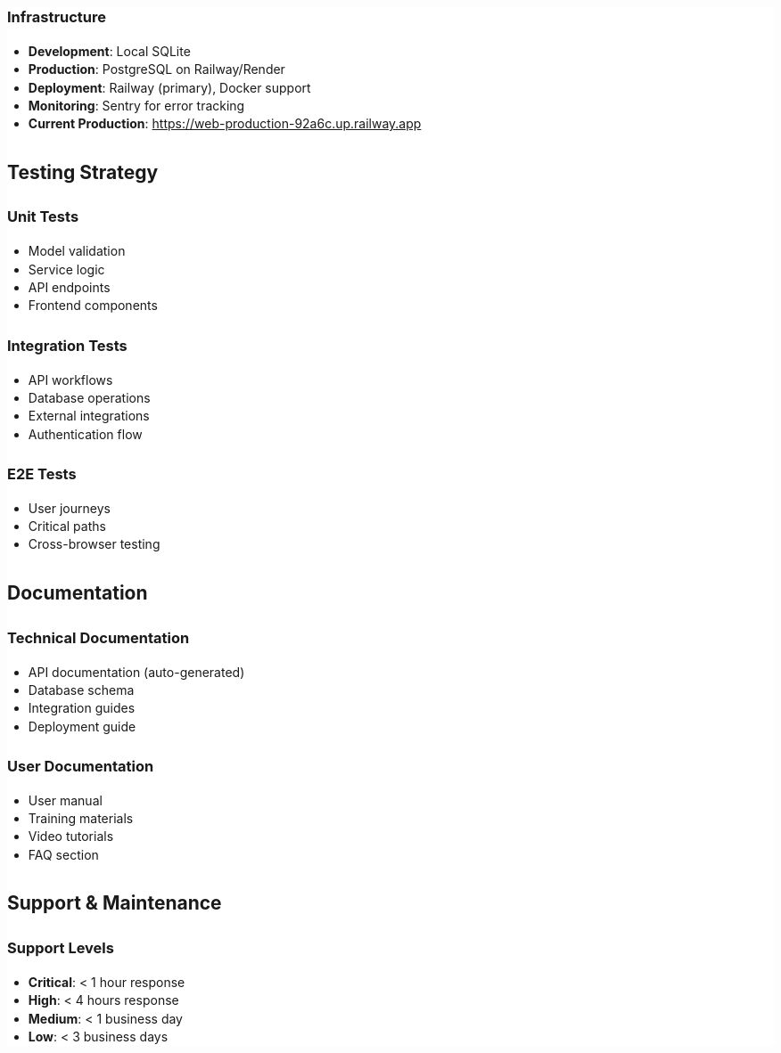 ### Infrastructure
- **Development**: Local SQLite
- **Production**: PostgreSQL on Railway/Render
- **Deployment**: Railway (primary), Docker support
- **Monitoring**: Sentry for error tracking
- **Current Production**: https://web-production-92a6c.up.railway.app

## Testing Strategy

### Unit Tests
- Model validation
- Service logic
- API endpoints
- Frontend components

### Integration Tests
- API workflows
- Database operations
- External integrations
- Authentication flow

### E2E Tests
- User journeys
- Critical paths
- Cross-browser testing

## Documentation

### Technical Documentation
- API documentation (auto-generated)
- Database schema
- Integration guides
- Deployment guide

### User Documentation
- User manual
- Training materials
- Video tutorials
- FAQ section

## Support & Maintenance

### Support Levels
- **Critical**: < 1 hour response
- **High**: < 4 hours response
- **Medium**: < 1 business day
- **Low**: < 3 business days
